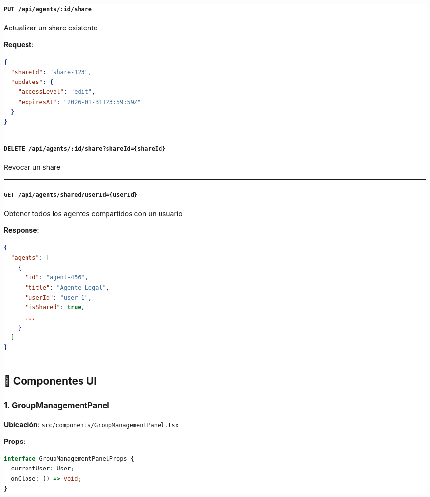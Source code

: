 
#### `PUT /api/agents/:id/share`
Actualizar un share existente

**Request**:
```json
{
  "shareId": "share-123",
  "updates": {
    "accessLevel": "edit",
    "expiresAt": "2026-01-31T23:59:59Z"
  }
}
```

---

#### `DELETE /api/agents/:id/share?shareId={shareId}`
Revocar un share

---

#### `GET /api/agents/shared?userId={userId}`
Obtener todos los agentes compartidos con un usuario

**Response**:
```json
{
  "agents": [
    {
      "id": "agent-456",
      "title": "Agente Legal",
      "userId": "user-1",
      "isShared": true,
      ...
    }
  ]
}
```

---

## 🎨 Componentes UI

### 1. GroupManagementPanel

**Ubicación**: `src/components/GroupManagementPanel.tsx`

**Props**:
```typescript
interface GroupManagementPanelProps {
  currentUser: User;
  onClose: () => void;
}
```

